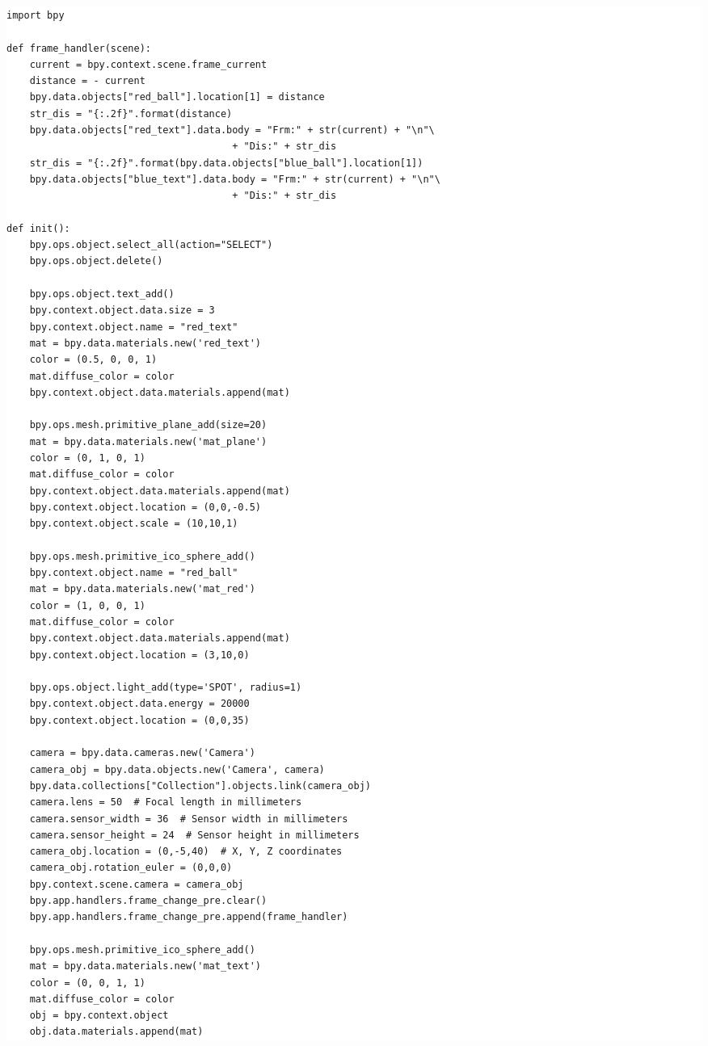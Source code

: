 ```
import bpy

def frame_handler(scene):
    current = bpy.context.scene.frame_current
    distance = - current
    bpy.data.objects["red_ball"].location[1] = distance
    str_dis = "{:.2f}".format(distance)
    bpy.data.objects["red_text"].data.body = "Frm:" + str(current) + "\n"\
                                       + "Dis:" + str_dis
    str_dis = "{:.2f}".format(bpy.data.objects["blue_ball"].location[1])
    bpy.data.objects["blue_text"].data.body = "Frm:" + str(current) + "\n"\
                                       + "Dis:" + str_dis

def init():
    bpy.ops.object.select_all(action="SELECT")
    bpy.ops.object.delete()

    bpy.ops.object.text_add()
    bpy.context.object.data.size = 3
    bpy.context.object.name = "red_text"
    mat = bpy.data.materials.new('red_text')
    color = (0.5, 0, 0, 1)
    mat.diffuse_color = color
    bpy.context.object.data.materials.append(mat)

    bpy.ops.mesh.primitive_plane_add(size=20)
    mat = bpy.data.materials.new('mat_plane')
    color = (0, 1, 0, 1)
    mat.diffuse_color = color
    bpy.context.object.data.materials.append(mat)
    bpy.context.object.location = (0,0,-0.5)
    bpy.context.object.scale = (10,10,1)

    bpy.ops.mesh.primitive_ico_sphere_add()
    bpy.context.object.name = "red_ball"
    mat = bpy.data.materials.new('mat_red')
    color = (1, 0, 0, 1)
    mat.diffuse_color = color
    bpy.context.object.data.materials.append(mat)
    bpy.context.object.location = (3,10,0)

    bpy.ops.object.light_add(type='SPOT', radius=1)
    bpy.context.object.data.energy = 20000
    bpy.context.object.location = (0,0,35)

    camera = bpy.data.cameras.new('Camera')
    camera_obj = bpy.data.objects.new('Camera', camera)
    bpy.data.collections["Collection"].objects.link(camera_obj)
    camera.lens = 50  # Focal length in millimeters
    camera.sensor_width = 36  # Sensor width in millimeters
    camera.sensor_height = 24  # Sensor height in millimeters
    camera_obj.location = (0,-5,40)  # X, Y, Z coordinates
    camera_obj.rotation_euler = (0,0,0)
    bpy.context.scene.camera = camera_obj
    bpy.app.handlers.frame_change_pre.clear()
    bpy.app.handlers.frame_change_pre.append(frame_handler)
    
    bpy.ops.mesh.primitive_ico_sphere_add()
    mat = bpy.data.materials.new('mat_text')
    color = (0, 0, 1, 1)
    mat.diffuse_color = color
    obj = bpy.context.object
    obj.data.materials.append(mat)
```